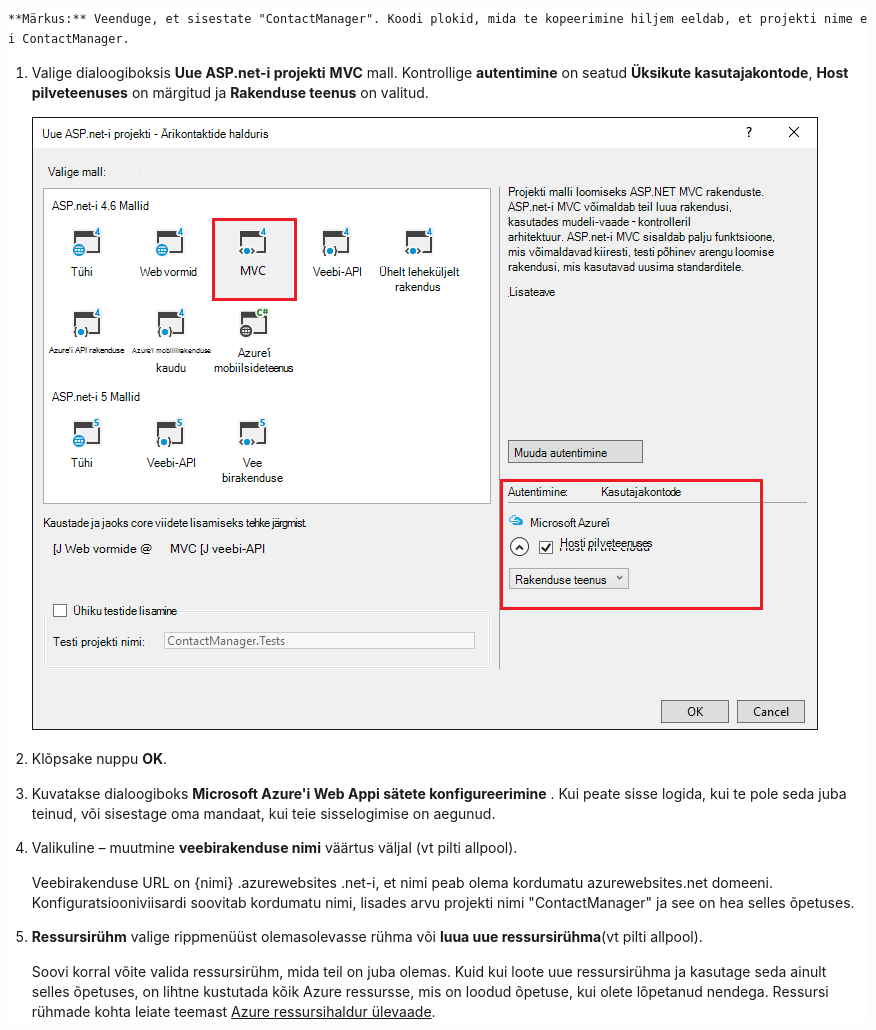     **Märkus:** Veenduge, et sisestate "ContactManager". Koodi plokid, mida te kopeerimine hiljem eeldab, et projekti nime ei ContactManager. 

1. Valige dialoogiboksis **Uue ASP.net-i projekti** **MVC** mall. Kontrollige **autentimine** on seatud **Üksikute kasutajakontode**, **Host pilveteenuses** on märgitud ja **Rakenduse teenus** on valitud.

    ![Dialoogiboks uus ASP.net-i projekti](./media/web-sites-dotnet-deploy-aspnet-mvc-app-membership-oauth-sql-database/newproject.png)

1. Klõpsake nuppu **OK**.

1. Kuvatakse dialoogiboks **Microsoft Azure'i Web Appi sätete konfigureerimine** . Kui peate sisse logida, kui te pole seda juba teinud, või sisestage oma mandaat, kui teie sisselogimise on aegunud.

1. Valikuline – muutmine **veebirakenduse nimi** väärtus väljal (vt pilti allpool).

    Veebirakenduse URL on {nimi} .azurewebsites .net-i, et nimi peab olema kordumatu azurewebsites.net domeeni. Konfiguratsiooniviisardi soovitab kordumatu nimi, lisades arvu projekti nimi "ContactManager" ja see on hea selles õpetuses.

5. **Ressursirühm** valige rippmenüüst olemasolevasse rühma või **luua uue ressursirühma**(vt pilti allpool). 

    Soovi korral võite valida ressursirühm, mida teil on juba olemas. Kuid kui loote uue ressursirühma ja kasutage seda ainult selles õpetuses, on lihtne kustutada kõik Azure ressursse, mis on loodud õpetuse, kui olete lõpetanud nendega. Ressursi rühmade kohta leiate teemast [Azure ressursihaldur ülevaade](../azure-resource-manager/resource-group-overview.md). 
